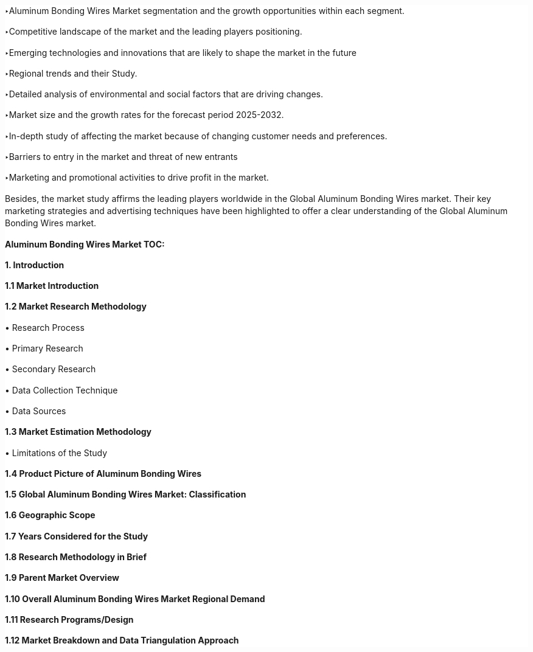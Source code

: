 <strong>‣</strong>Aluminum Bonding Wires Market segmentation and the growth opportunities within each segment.

<strong>‣</strong>Competitive landscape of the market and the leading players positioning.

<strong>‣</strong>Emerging technologies and innovations that are likely to shape the market in the future

<strong>‣</strong>Regional trends and their Study.

<strong>‣</strong>Detailed analysis of environmental and social factors that are driving changes.

<strong>‣</strong>Market size and the growth rates for the forecast period 2025-2032.

<strong>‣</strong>In-depth study of affecting the market because of changing customer needs and preferences.

<strong>‣</strong>Barriers to entry in the market and threat of new entrants

<strong>‣</strong>Marketing and promotional activities to drive profit in the market.

Besides, the market study affirms the leading players worldwide in the Global Aluminum Bonding Wires market. Their key marketing strategies and advertising techniques have been highlighted to offer a clear understanding of the Global Aluminum Bonding Wires market.

<strong>Aluminum Bonding Wires Market TOC:</strong>

<strong>1. Introduction</strong>

<strong>1.1 Market Introduction</strong>

<strong>1.2 Market Research Methodology</strong>

• Research Process

• Primary Research

• Secondary Research

• Data Collection Technique

• Data Sources

<strong>1.3 Market Estimation Methodology</strong>

• Limitations of the Study

<strong>1.4 Product Picture of Aluminum Bonding Wires</strong>

<strong>1.5 Global Aluminum Bonding Wires Market: Classification</strong>

<strong>1.6 Geographic Scope</strong>

<strong>1.7 Years Considered for the Study</strong>

<strong>1.8 Research Methodology in Brief</strong>

<strong>1.9 Parent Market Overview</strong>

<strong>1.10 Overall Aluminum Bonding Wires Market Regional Demand</strong>

<strong>1.11 Research Programs/Design</strong>

<strong>1.12 Market Breakdown and Data Triangulation Approach</strong>
